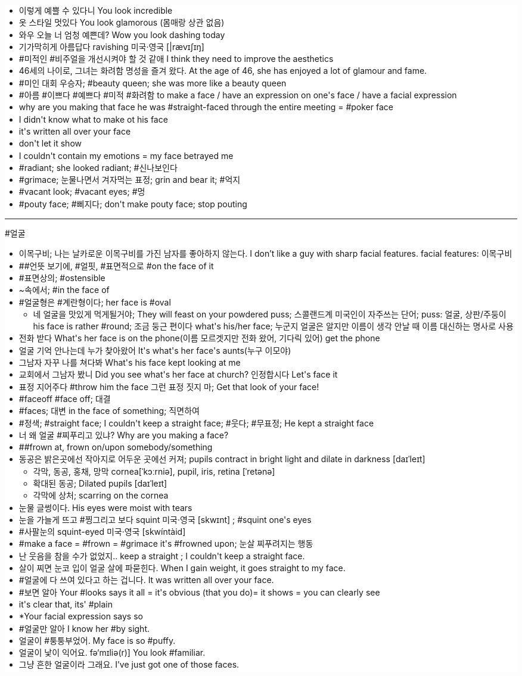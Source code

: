 * 이렇게 예쁠 수 있다니 							 You look incredible
* 옷 스타일 멋있다 					 You look glamorous (몸매랑 상관 없음)
* 와우 오늘 너 엄청 예쁜데?					 Wow you look dashing today
* 기가막히게 아름답다 						 ravishing 미국·영국 [|rӕvɪʃɪŋ] 
* #미적인 #비주얼을 개선시켜야 할 것 같애 	 I think they need to improve the aesthetics
* 46세의 나이로, 그녀는 화려함 명성을 즐겨 왔다.
At the age of 46, she has enjoyed a lot of glamour and fame. 
* #미인 대회 우승자; #beauty queen; she was more like a beauty queen
* #아름 #이쁘다 #예쁘다 #미적 #화려함
to make a face / have an expression on one's face / have a facial expression
* why are you making that face
he was #straight-faced through the entire meeting = #poker face
* I didn't know what to make ot his face
* it's written all over your face
* don't let it show
* I couldn't contain my emotions = my face betrayed me
* #radiant; she looked radiant; #신나보인다
* #grimace; 눈물나면서 겨자먹는 표정; grin and bear it; #억지
* #vacant look; #vacant eyes; #멍
* #pouty face; #삐지다; don't make pouty face; stop pouting
------

#얼굴
* 이목구비; 나는 날카로운 이목구비를 가진 남자를 좋아하지 않는다. I don’t like a guy with sharp facial features. facial features: 이목구비
* ##언뜻 보기에, #얼핏, #표면적으로 #on the face of it
* #표면상의; #ostensible
* ~속에서; #in the face of
* #얼굴형은 #계란형이다; her face is #oval
	* 네 얼굴을 맛있게 먹게될거야; They will feast on your powdered puss; 스콜랜드계 미국인이 자주쓰는 단어; puss: 얼굴, 상판/주둥이
his face is rather #round; 조금 둥근 편이다
what's his/her face; 누군지 얼굴은 알지만 이름이 생각 안날 때 이름 대신하는 명사로 사용
* 전화 받다 What's her face is on the phone(이름 모르겟지만 전화 왔어, 기다릭 있어) get the phone
* 얼굴 기억 안나는데 누가 찾아왔어 It's what's her face's aunts(누구 이모야)
* 그남자 자꾸 나를 쳐다봐 What's his face kept looking at me
* 교회에서 그남자 봤니 Did you see what's her face at church?
인정합시다 Let's face it
* 표정 지어주다 #throw him the face 
그런 표정 짓지 마; Get that look of your face!
* #faceoff #face off; 대결
* #faces; 대변
in the face of something; 직면하여
* #정색; #straight face; I couldn't keep a straight face; #웃다; #무표정; He kept a straight face 
* 너 왜 얼굴 #찌푸리고 있냐? 					 Why are you making a face?
* ##frown at, frown on/upon somebody/something
* 동공은 밝은곳에선 작아지로 어두운 곳에선 커져; pupils contract in bright light and dilate in darkness [daɪˈleɪt]
	* 각막, 동공, 홍채, 망막  cornea[ˈkɔːrniə], pupil, iris, retina  [ˈretənə] 
	* 확대된 동공; Dilated pupils [daɪˈleɪt] 
  * 각막에 상처; scarring on the cornea
* 눈물 글썽이다. His eyes were moist with tears 
* 눈을 가늘게 뜨고 #찡그리고 보다		 squint 미국·영국 [skwɪnt] ; #squint one's eyes
* #사팔눈의 squint-eyed 미국·영국 [skwíntàid] 
* #make a face = #frown = #grimace
it's #frowned upon; 눈살 찌푸려지는 행동
* 난 웃음을 참을 수가 없었지.. 			 keep a straight ; I couldn't keep a straight face.
* 살이 찌면 눈코 입이 얼굴 살에 파묻힌다.		 When I gain weight, it goes straight to my face.
* #얼굴에 다 쓰여 있다고 하는 겁니다.				 It was written all over your face.
* #보면 알아 Your #looks says it all = it's obvious (that you do)= it shows = you can clearly see
* it's clear that, its' #plain
* *Your facial expression says so
* #얼굴만 알아 							 I know her #by sight.
* 얼굴이 #퉁퉁부었어. 							 My face is so #puffy.
* 얼굴이 낯이 익어요. 						 fə‘mɪliə(r)] You look #familiar. 
* 그냥 흔한 얼굴이라 그래요. 					 I’ve just got one of those faces. 